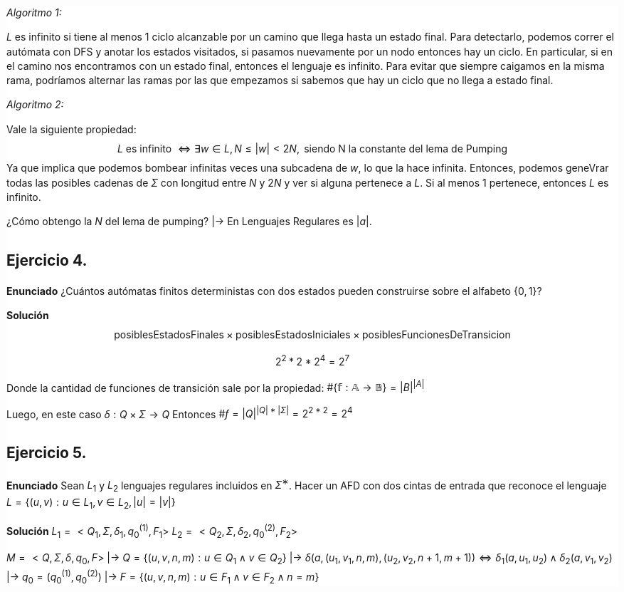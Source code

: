 *Algoritmo 1:*

$L$ es infinito si tiene al menos 1 ciclo alcanzable por un camino que llega hasta un estado final.
Para detectarlo, podemos correr el autómata con DFS y anotar los estados visitados, si pasamos nuevamente por un nodo entonces hay un ciclo. 
En particular, si en el camino nos encontramos con un estado final, entonces el lenguaje es infinito.
Para evitar que siempre caigamos en la misma rama, podríamos alternar las ramas por las que empezamos si sabemos que hay un ciclo que no llega a estado final.

*Algoritmo 2:*

Vale la siguiente propiedad:
$$L \text{ es infinito } \iff \exists w \in L, N \leq |w| < 2N, \text { siendo N la constante del lema de Pumping}$$
Ya que implica que podemos bombear infinitas veces una subcadena de $w$, lo que la hace infinita.
Entonces, podemos geneVrar todas las posibles cadenas de $\Sigma$ con longitud entre $N$ y $2N$ y ver si alguna pertenece a $L$. Si al menos 1 pertenece, entonces $L$ es infinito.

¿Cómo obtengo la $N$ del lema de pumping?
|-> En Lenguajes Regulares es $|a|$.

## Ejercicio 4.
**Enunciado**
¿Cuántos autómatas finitos deterministas con dos estados pueden construirse sobre el alfabeto $\{0,1\}$?

**Solución**
$$\text{posiblesEstadosFinales} \times \text{posiblesEstadosIniciales} \times \text{posiblesFuncionesDeTransicion}$$

$$2^2 * 2 * 2^4 = 2^7$$

Donde la cantidad de funciones de transición sale por la propiedad:
$\# \{ \mathbb{f}: \mathbb{A} \rightarrow \mathbb{B} \} = |B|^{|A|}$

Luego, en este caso $\delta: Q \times \Sigma \rightarrow Q$
Entonces $\# f = |Q|^{|Q|*|\Sigma|} = 2^{2*2} = 2^4$

## Ejercicio 5.
**Enunciado**
Sean $L_1$ y $L_2$ lenguajes regulares incluidos en $\Sigma^∗$. 
Hacer un AFD con dos cintas de entrada que reconoce el lenguaje $L = \{ (u,v) : u \in L_1, v \in L_2, |u| = |v| \}$

**Solución**
$L_1 = <Q_1, \Sigma, \delta_1, q_0^{(1)}, F_1>$ 
$L_2 = <Q_2, \Sigma, \delta_2, q_0^{(2)}, F_2>$ 

$M = <Q, \Sigma, \delta, q_0, F>$ 
|-> $Q = \{(u, v, n, m) : u \in Q_1 \land v \in Q_2\}$
|-> $\delta(a, (u_1, v_1, n, m), (u_2, v_2, n+1, m+1)) \iff \delta_1(a, u_1, u_2) \land \delta_2(a, v_1, v_2)$
|-> $q_0 = (q_0^{(1)}, q_0^{(2)})$
|-> $F = \{ (u, v, n, m): u \in F_1 \land v \in F_2 \land n = m \}$
